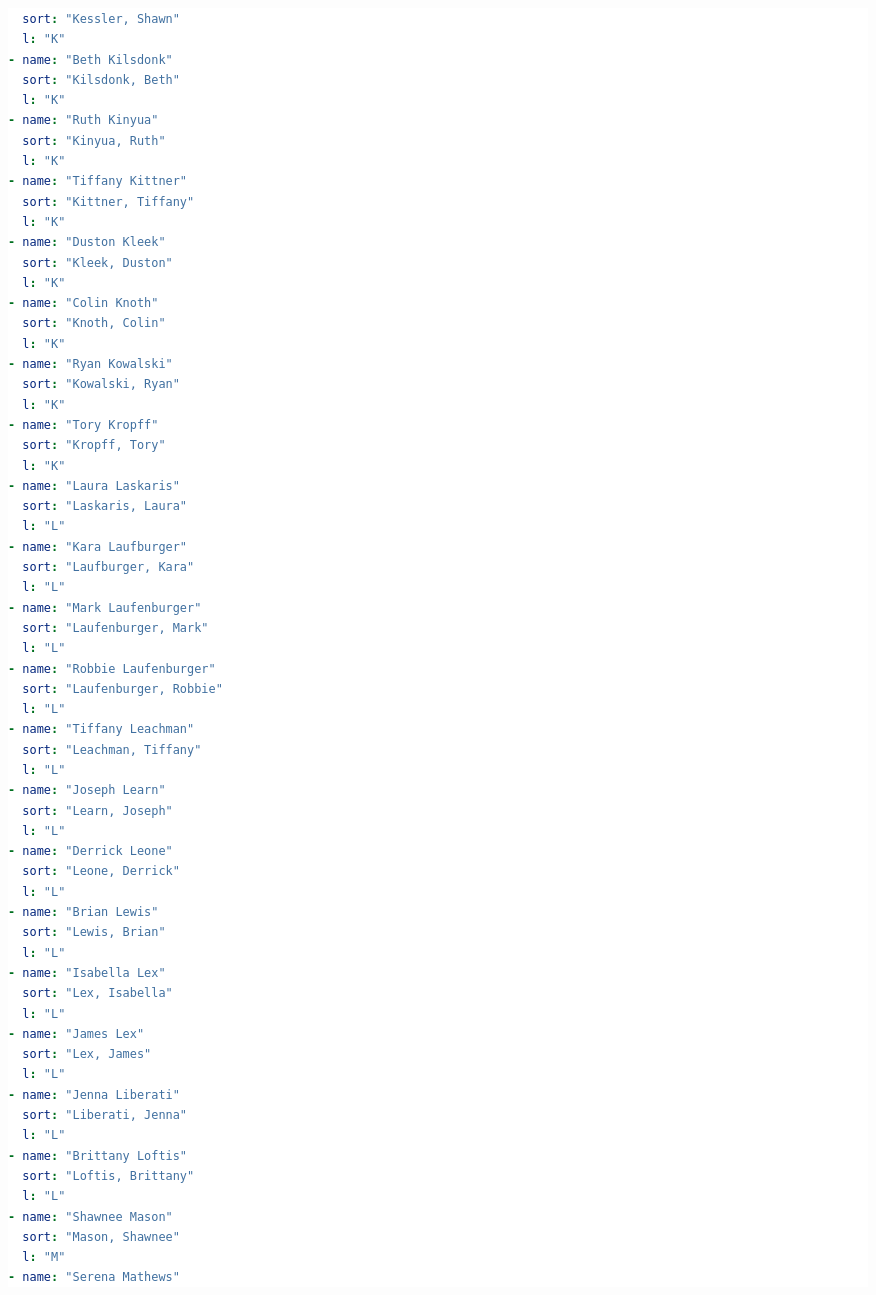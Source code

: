 ```yaml
  sort: "Kessler, Shawn"
  l: "K"
- name: "Beth Kilsdonk"
  sort: "Kilsdonk, Beth"
  l: "K"
- name: "Ruth Kinyua"
  sort: "Kinyua, Ruth"
  l: "K"
- name: "Tiffany Kittner"
  sort: "Kittner, Tiffany"
  l: "K"
- name: "Duston Kleek"
  sort: "Kleek, Duston"
  l: "K"
- name: "Colin Knoth"
  sort: "Knoth, Colin"
  l: "K"
- name: "Ryan Kowalski"
  sort: "Kowalski, Ryan"
  l: "K"
- name: "Tory Kropff"
  sort: "Kropff, Tory"
  l: "K"
- name: "Laura Laskaris"
  sort: "Laskaris, Laura"
  l: "L"
- name: "Kara Laufburger"
  sort: "Laufburger, Kara"
  l: "L"
- name: "Mark Laufenburger"
  sort: "Laufenburger, Mark"
  l: "L"
- name: "Robbie Laufenburger"
  sort: "Laufenburger, Robbie"
  l: "L"
- name: "Tiffany Leachman"
  sort: "Leachman, Tiffany"
  l: "L"
- name: "Joseph Learn"
  sort: "Learn, Joseph"
  l: "L"
- name: "Derrick Leone"
  sort: "Leone, Derrick"
  l: "L"
- name: "Brian Lewis"
  sort: "Lewis, Brian"
  l: "L"
- name: "Isabella Lex"
  sort: "Lex, Isabella"
  l: "L"
- name: "James Lex"
  sort: "Lex, James"
  l: "L"
- name: "Jenna Liberati"
  sort: "Liberati, Jenna"
  l: "L"
- name: "Brittany Loftis"
  sort: "Loftis, Brittany"
  l: "L"
- name: "Shawnee Mason"
  sort: "Mason, Shawnee"
  l: "M"
- name: "Serena Mathews"
```